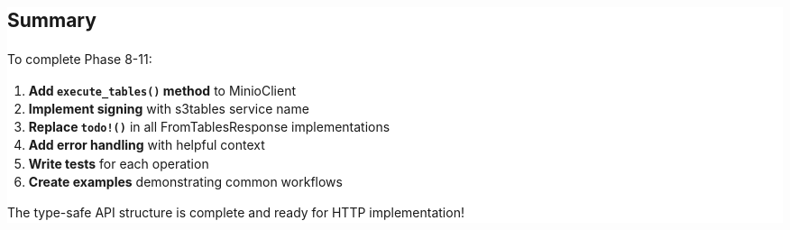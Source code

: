 ## Summary

To complete Phase 8-11:

1. **Add `execute_tables()` method** to MinioClient
2. **Implement signing** with s3tables service name
3. **Replace `todo!()`** in all FromTablesResponse implementations
4. **Add error handling** with helpful context
5. **Write tests** for each operation
6. **Create examples** demonstrating common workflows

The type-safe API structure is complete and ready for HTTP implementation!
